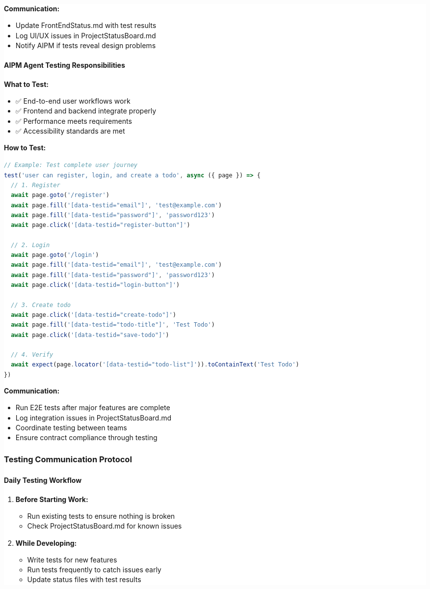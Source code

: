 **Communication:**
- Update FrontEndStatus.md with test results
- Log UI/UX issues in ProjectStatusBoard.md
- Notify AIPM if tests reveal design problems

#### AIPM Agent Testing Responsibilities

**What to Test:**
- ✅ End-to-end user workflows work
- ✅ Frontend and backend integrate properly
- ✅ Performance meets requirements
- ✅ Accessibility standards are met

**How to Test:**
```typescript
// Example: Test complete user journey
test('user can register, login, and create a todo', async ({ page }) => {
  // 1. Register
  await page.goto('/register')
  await page.fill('[data-testid="email"]', 'test@example.com')
  await page.fill('[data-testid="password"]', 'password123')
  await page.click('[data-testid="register-button"]')
  
  // 2. Login
  await page.goto('/login')
  await page.fill('[data-testid="email"]', 'test@example.com')
  await page.fill('[data-testid="password"]', 'password123')
  await page.click('[data-testid="login-button"]')
  
  // 3. Create todo
  await page.click('[data-testid="create-todo"]')
  await page.fill('[data-testid="todo-title"]', 'Test Todo')
  await page.click('[data-testid="save-todo"]')
  
  // 4. Verify
  await expect(page.locator('[data-testid="todo-list"]')).toContainText('Test Todo')
})
```

**Communication:**
- Run E2E tests after major features are complete
- Log integration issues in ProjectStatusBoard.md
- Coordinate testing between teams
- Ensure contract compliance through testing

### Testing Communication Protocol

#### Daily Testing Workflow

1. **Before Starting Work:**
   - Run existing tests to ensure nothing is broken
   - Check ProjectStatusBoard.md for known issues

2. **While Developing:**
   - Write tests for new features
   - Run tests frequently to catch issues early
   - Update status files with test results
